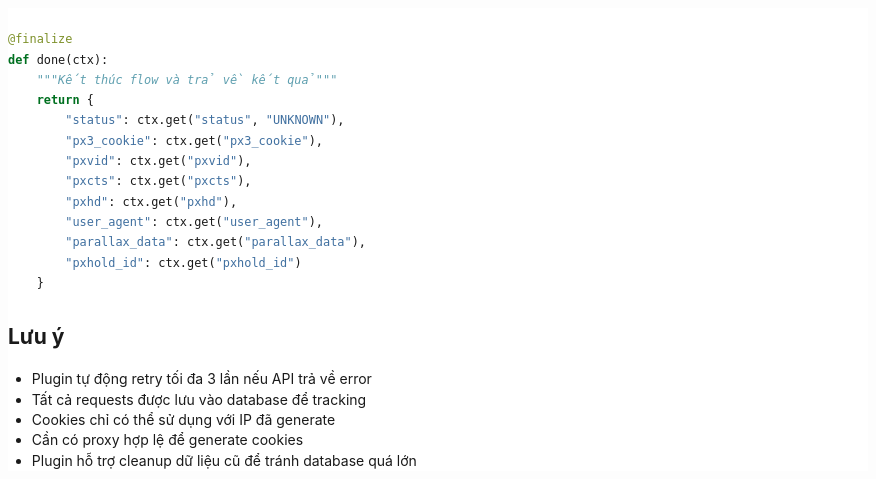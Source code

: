 ```python

@finalize
def done(ctx):
    """Kết thúc flow và trả về kết quả"""
    return {
        "status": ctx.get("status", "UNKNOWN"),
        "px3_cookie": ctx.get("px3_cookie"),
        "pxvid": ctx.get("pxvid"),
        "pxcts": ctx.get("pxcts"),
        "pxhd": ctx.get("pxhd"),
        "user_agent": ctx.get("user_agent"),
        "parallax_data": ctx.get("parallax_data"),
        "pxhold_id": ctx.get("pxhold_id")
    }
```

## Lưu ý

- Plugin tự động retry tối đa 3 lần nếu API trả về error
- Tất cả requests được lưu vào database để tracking
- Cookies chỉ có thể sử dụng với IP đã generate
- Cần có proxy hợp lệ để generate cookies
- Plugin hỗ trợ cleanup dữ liệu cũ để tránh database quá lớn
